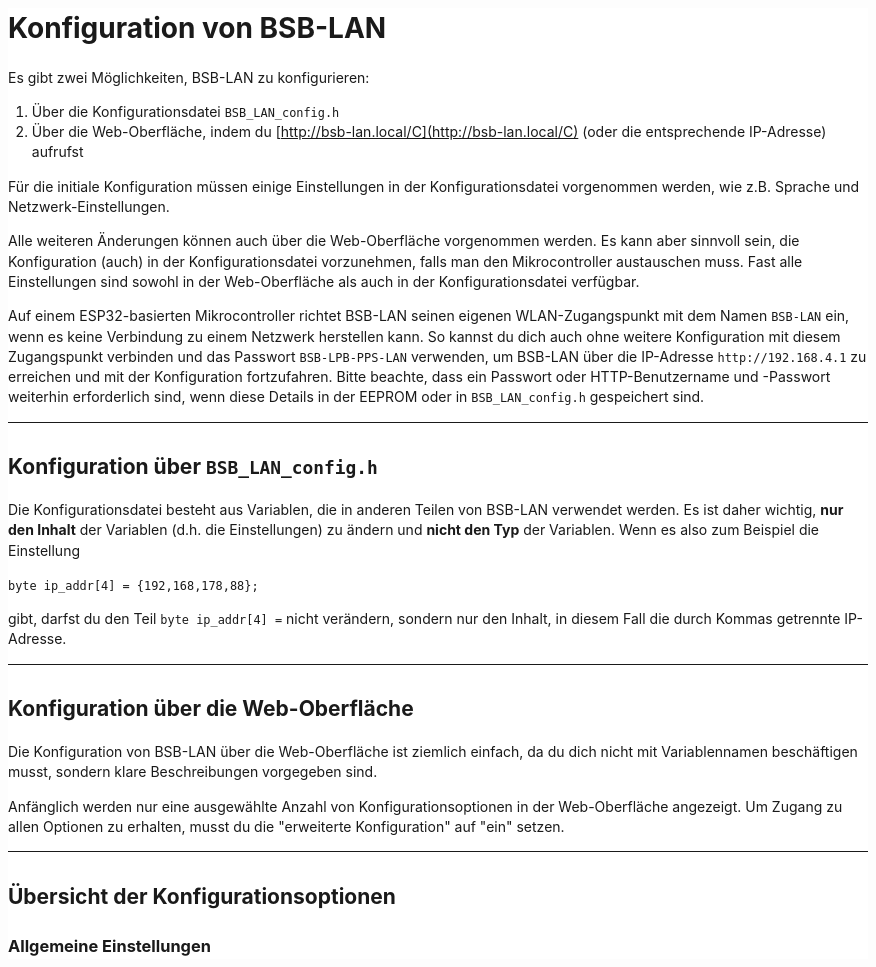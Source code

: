 # Konfiguration von BSB-LAN

Es gibt zwei Möglichkeiten, BSB-LAN zu konfigurieren:

1. Über die Konfigurationsdatei `BSB_LAN_config.h`
2. Über die Web-Oberfläche, indem du [http://bsb-lan.local/C](http://bsb-lan.local/C) (oder die entsprechende IP-Adresse) aufrufst

Für die initiale Konfiguration müssen einige Einstellungen in der Konfigurationsdatei vorgenommen werden, wie z.B. Sprache und Netzwerk-Einstellungen.

Alle weiteren Änderungen können auch über die Web-Oberfläche vorgenommen werden. Es kann aber sinnvoll sein, die Konfiguration (auch) in der Konfigurationsdatei vorzunehmen, falls man den Mikrocontroller austauschen muss. Fast alle Einstellungen sind sowohl in der Web-Oberfläche als auch in der Konfigurationsdatei verfügbar.

Auf einem ESP32-basierten Mikrocontroller richtet BSB-LAN seinen eigenen WLAN-Zugangspunkt mit dem Namen `BSB-LAN` ein, wenn es keine Verbindung zu einem Netzwerk herstellen kann. So kannst du dich auch ohne weitere Konfiguration mit diesem Zugangspunkt verbinden und das Passwort `BSB-LPB-PPS-LAN` verwenden, um BSB-LAN über die IP-Adresse `http://192.168.4.1` zu erreichen und mit der Konfiguration fortzufahren. Bitte beachte, dass ein Passwort oder HTTP-Benutzername und -Passwort weiterhin erforderlich sind, wenn diese Details in der EEPROM oder in `BSB_LAN_config.h` gespeichert sind.

---

## Konfiguration über `BSB_LAN_config.h`

Die Konfigurationsdatei besteht aus Variablen, die in anderen Teilen von BSB-LAN verwendet werden. Es ist daher wichtig, **nur den Inhalt** der Variablen (d.h. die Einstellungen) zu ändern und **nicht den Typ** der Variablen. Wenn es also zum Beispiel die Einstellung

`byte ip_addr[4] = {192,168,178,88};`

gibt, darfst du den Teil `byte ip_addr[4] =` nicht verändern, sondern nur den Inhalt, in diesem Fall die durch Kommas getrennte IP-Adresse.

---

## Konfiguration über die Web-Oberfläche

Die Konfiguration von BSB-LAN über die Web-Oberfläche ist ziemlich einfach, da du dich nicht mit Variablennamen beschäftigen musst, sondern klare Beschreibungen vorgegeben sind.

Anfänglich werden nur eine ausgewählte Anzahl von Konfigurationsoptionen in der Web-Oberfläche angezeigt. Um Zugang zu allen Optionen zu erhalten, musst du die "erweiterte Konfiguration" auf "ein" setzen.

---

## Übersicht der Konfigurationsoptionen

### Allgemeine Einstellungen
